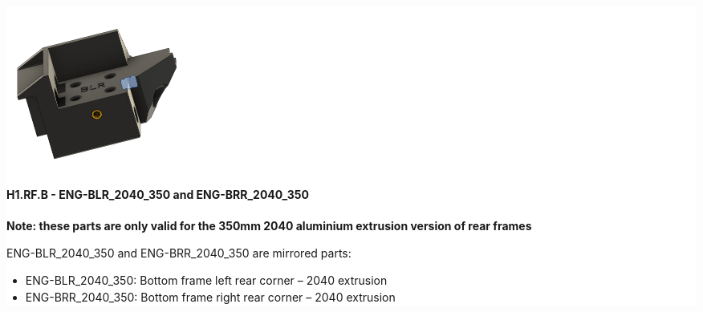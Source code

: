 <img src="eng_blr-bottom.png" alt="ENG-BLR" height="200"/>

#### H1.RF.B - ENG-BLR_2040_350 and ENG-BRR_2040_350

**Note: these parts are only valid for the 350mm 2040 aluminium extrusion version of rear frames**

ENG-BLR_2040_350 and ENG-BRR_2040_350 are mirrored parts:

- ENG-BLR_2040_350: Bottom frame left rear corner – 2040 extrusion
- ENG-BRR_2040_350: Bottom frame right rear corner – 2040 extrusion
